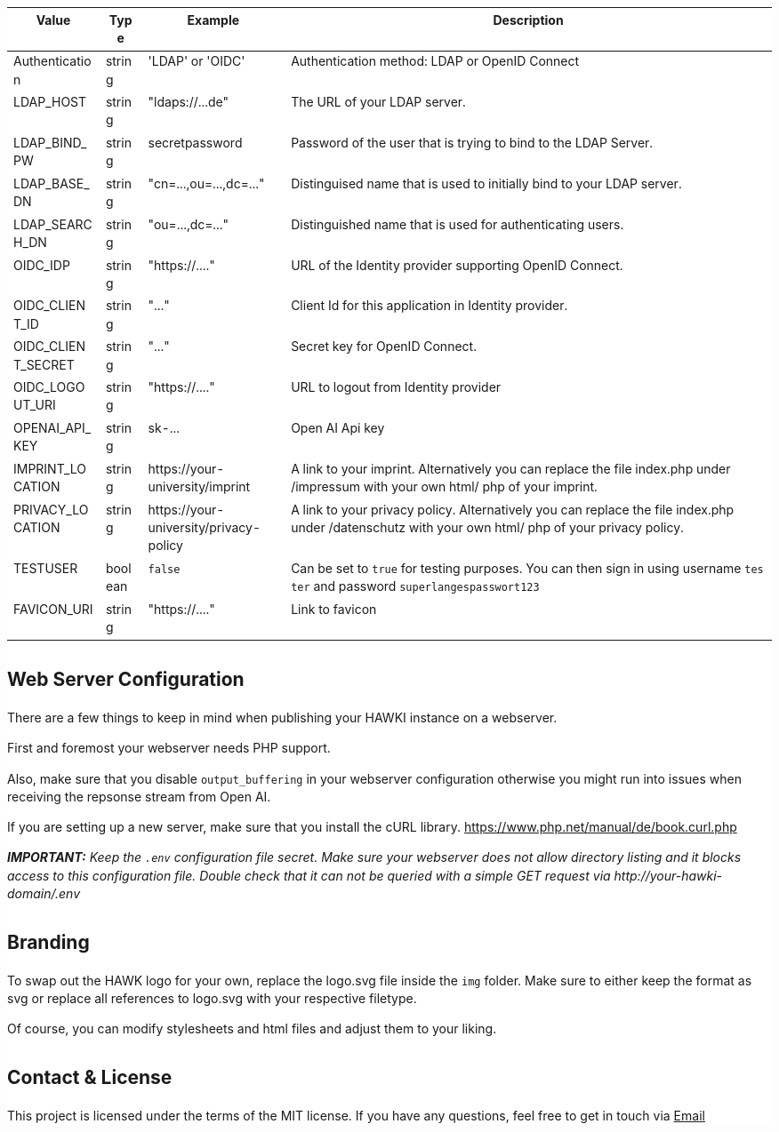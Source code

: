 | Value            | Type    | Example                                | Description                                                                                                                                        |
| ---------------- | ------- | -------------------------------------- | -------------------------------------------------------------------------------------------------------------------------------------------------- |
| Authentication   | string  | 'LDAP' or 'OIDC'                        | Authentication method: LDAP or OpenID Connect                                                                                                      |
| LDAP_HOST        | string  | "ldaps://...de"                        | The URL of your LDAP server.                                                                                                                       |
| LDAP_BIND_PW     | string  | secretpassword                         | Password of the user that is trying to bind to the LDAP Server.                                                                                    |
| LDAP_BASE_DN     | string  | "cn=...,ou=...,dc=..."                 | Distinguised name that is used to initially bind to your LDAP server.                                                                              |
| LDAP_SEARCH_DN   | string  | "ou=...,dc=..."                        | Distinguished name that is used for authenticating users.                                                                                          |
| OIDC_IDP          | string  | "https://...."                         | URL of the Identity provider supporting OpenID Connect.                                                                                            |
| OIDC_CLIENT_ID    | string  | "..."                                  | Client Id for this application in Identity provider.                                                                                               |
| OIDC_CLIENT_SECRET | string  | "..."                                 | Secret key for OpenID Connect. 
| OIDC_LOGOUT_URI | string  | "https://...."                                 | URL to logout from Identity provider                                                                                                                  |
| OPENAI_API_KEY   | string  | sk-...                                 | Open AI Api key                                                                                                                                    |
| IMPRINT_LOCATION | string  | https://your-university/imprint        | A link to your imprint. Alternatively you can replace the file index.php under /impressum with your own html/ php of your imprint.                 |
| PRIVACY_LOCATION | string  | https://your-university/privacy-policy | A link to your privacy policy. Alternatively you can replace the file index.php under /datenschutz with your own html/ php of your privacy policy. |
| TESTUSER         | boolean | `false`                                | Can be set to `true` for testing purposes. You can then sign in using username `tester` and password `superlangespasswort123`                      |
| FAVICON_URI  | string  | "https://...."                                 | Link to favicon 

## Web Server Configuration

There are a few things to keep in mind when publishing your HAWKI instance on a webserver.

First and foremost your webserver needs PHP support.

Also, make sure that you disable `output_buffering` in your webserver configuration otherwise you might run into issues when receiving the repsonse stream from Open AI.

If you are setting up a new server, make sure that you install the cURL library. https://www.php.net/manual/de/book.curl.php

**_IMPORTANT:_** _Keep the `.env` configuration file secret. Make sure your webserver does not allow directory listing and it blocks access to this configuration file. Double check that it can not be queried with a simple GET request via http://your-hawki-domain/.env_

## Branding

To swap out the HAWK logo for your own, replace the logo.svg file inside the `img` folder. Make sure to either keep the format as svg or replace all references to logo.svg with your respective filetype.

Of course, you can modify stylesheets and html files and adjust them to your liking.

## Contact & License

This project is licensed under the terms of the MIT license. If you have any questions, feel free to get in touch via [Email](mailto:vincent.timm2@hawk.de)
